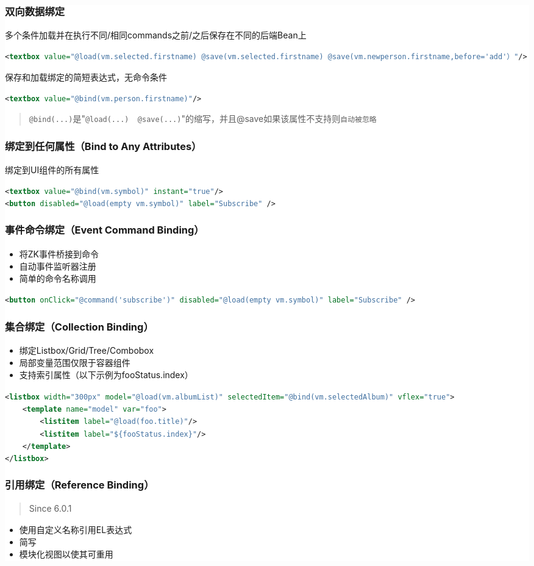 ### 双向数据绑定

多个条件加载并在执行不同/相同commands之前/之后保存在不同的后端Bean上

```xml
<textbox value="@load(vm.selected.firstname) @save(vm.selected.firstname) @save(vm.newperson.firstname,before='add'）"/>
```

保存和加载绑定的简短表达式，无命令条件

```xml
<textbox value="@bind(vm.person.firstname)"/>
```

> `@bind(...)`是"`@load(...)  @save(...)`"的缩写，并且@save如果该属性不支持则`自动被忽略`

### 绑定到任何属性（Bind to Any Attributes）

绑定到UI组件的所有属性

```xml
<textbox value="@bind(vm.symbol)" instant="true"/>
<button disabled="@load(empty vm.symbol)" label="Subscribe" />
```

### 事件命令绑定（Event Command Binding）

- 将ZK事件桥接到命令
- 自动事件监听器注册
- 简单的命令名称调用

```xml
<button onClick="@command('subscribe')" disabled="@load(empty vm.symbol)" label="Subscribe" />
```

### 集合绑定（Collection Binding）

- 绑定Listbox/Grid/Tree/Combobox
- 局部变量范围仅限于容器组件
- 支持索引属性（以下示例为fooStatus.index）

```xml
<listbox width="300px" model="@load(vm.albumList)" selectedItem="@bind(vm.selectedAlbum)" vflex="true">
    <template name="model" var="foo">
        <listitem label="@load(foo.title)"/>
        <listitem label="${fooStatus.index}"/>
    </template>
</listbox>
```

### 引用绑定（Reference Binding）

> Since 6.0.1

- 使用自定义名称引用EL表达式
- 简写
- 模块化视图以使其可重用
